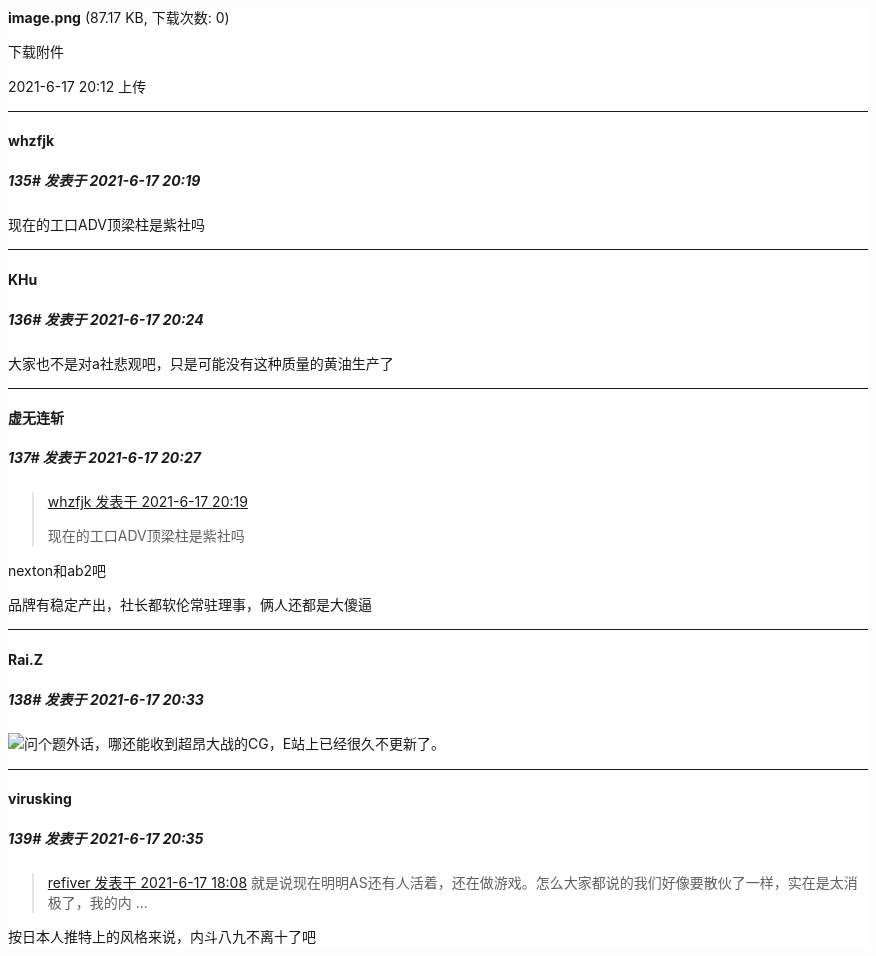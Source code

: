 
<strong>image.png</strong> (87.17 KB, 下载次数: 0)

下载附件

2021-6-17 20:12 上传


                                                 

*****

####  whzfjk  
##### 135#       发表于 2021-6-17 20:19


现在的工口ADV顶梁柱是紫社吗


*****

####  KHu  
##### 136#       发表于 2021-6-17 20:24


大家也不是对a社悲观吧，只是可能没有这种质量的黄油生产了


*****

####  虚无连斩  
##### 137#       发表于 2021-6-17 20:27


<blockquote><a href="httphttps://bbs.saraba1st.com/2b/forum.php?mod=redirect&amp;goto=findpost&amp;pid=51644475&amp;ptid=2010273" target="_blank">whzfjk 发表于 2021-6-17 20:19</a>

现在的工口ADV顶梁柱是紫社吗</blockquote>
nexton和ab2吧

品牌有稳定产出，社长都软伦常驻理事，俩人还都是大傻逼


*****

####  Rai.Z  
##### 138#       发表于 2021-6-17 20:33


<img src="https://static.saraba1st.com/image/smiley/face2017/037.png" referrerpolicy="no-referrer">问个题外话，哪还能收到超昂大战的CG，E站上已经很久不更新了。


*****

####  virusking  
##### 139#       发表于 2021-6-17 20:35


<blockquote><a href="httphttps://bbs.saraba1st.com/2b/forum.php?mod=redirect&amp;goto=findpost&amp;pid=51642550&amp;ptid=2010273" target="_blank">refiver 发表于 2021-6-17 18:08</a>
就是说现在明明AS还有人活着，还在做游戏。怎么大家都说的我们好像要散伙了一样，实在是太消极了，我的内 ...</blockquote>
按日本人推特上的风格来说，内斗八九不离十了吧
